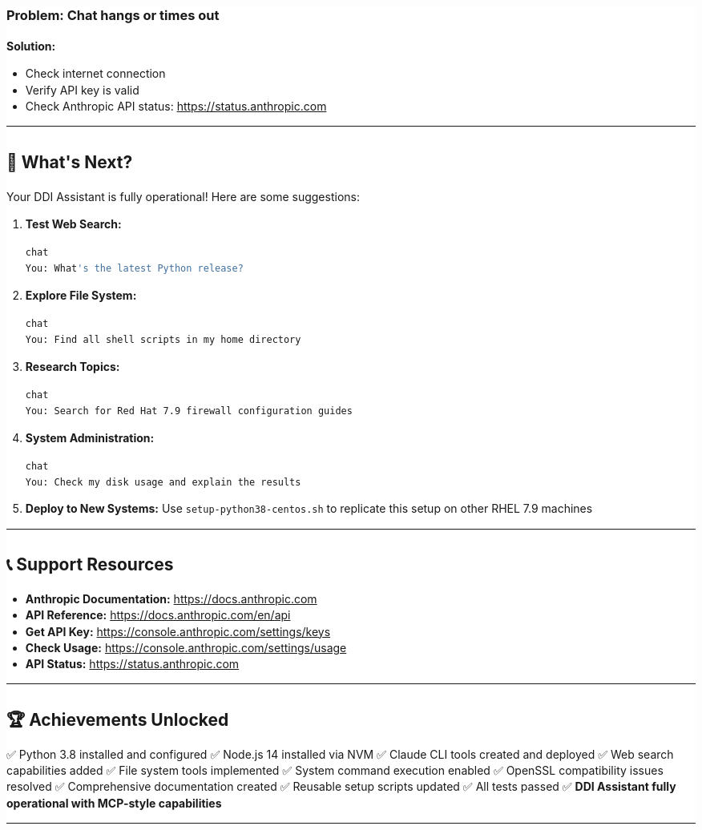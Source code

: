 ### Problem: Chat hangs or times out
**Solution:**
- Check internet connection
- Verify API key is valid
- Check Anthropic API status: https://status.anthropic.com

---

## 🎉 What's Next?

Your DDI Assistant is fully operational! Here are some suggestions:

1. **Test Web Search:**
   ```bash
   chat
   You: What's the latest Python release?
   ```

2. **Explore File System:**
   ```bash
   chat
   You: Find all shell scripts in my home directory
   ```

3. **Research Topics:**
   ```bash
   chat
   You: Search for Red Hat 7.9 firewall configuration guides
   ```

4. **System Administration:**
   ```bash
   chat
   You: Check my disk usage and explain the results
   ```

5. **Deploy to New Systems:**
   Use `setup-python38-centos.sh` to replicate this setup on other RHEL 7.9 machines

---

## 📞 Support Resources

- **Anthropic Documentation:** https://docs.anthropic.com
- **API Reference:** https://docs.anthropic.com/en/api
- **Get API Key:** https://console.anthropic.com/settings/keys
- **Check Usage:** https://console.anthropic.com/settings/usage
- **API Status:** https://status.anthropic.com

---

## 🏆 Achievements Unlocked

✅ Python 3.8 installed and configured
✅ Node.js 14 installed via NVM
✅ Claude CLI tools created and deployed
✅ Web search capabilities added
✅ File system tools implemented
✅ System command execution enabled
✅ OpenSSL compatibility issues resolved
✅ Comprehensive documentation created
✅ Reusable setup scripts updated
✅ All tests passed
✅ **DDI Assistant fully operational with MCP-style capabilities**

---